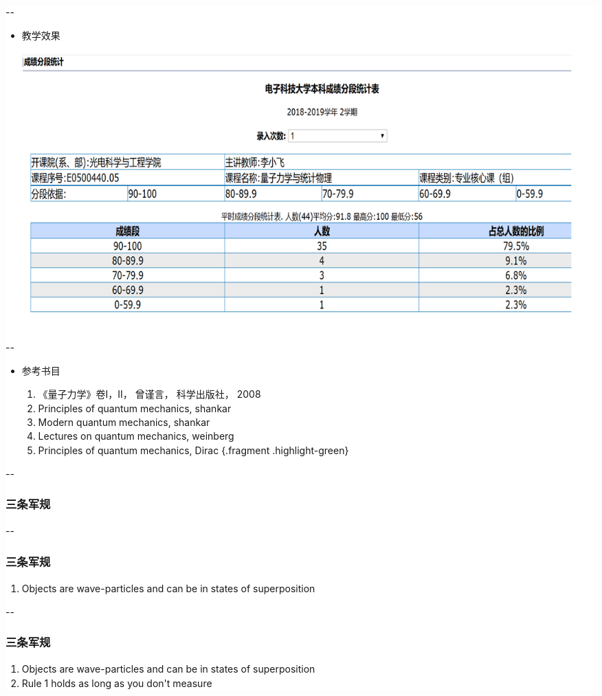 
--

- 教学效果
   
  <img src="figs/exam1.png" width=800, height=400>

--

- 参考书目

    1. 《量子力学》卷I，II， 曾谨言， 科学出版社， 2008           
    2. Principles of quantum mechanics, shankar
    3. Modern quantum mechanics, shankar
    4. Lectures on quantum mechanics, weinberg
    5. Principles of quantum mechanics, Dirac {.fragment .highlight-green}

--


### 三条军规


--


### 三条军规
1. Objects are wave-particles and can be in states of superposition


--


### 三条军规
1. Objects are wave-particles and can be in states of superposition
2. Rule 1 holds as long as you don't measure
